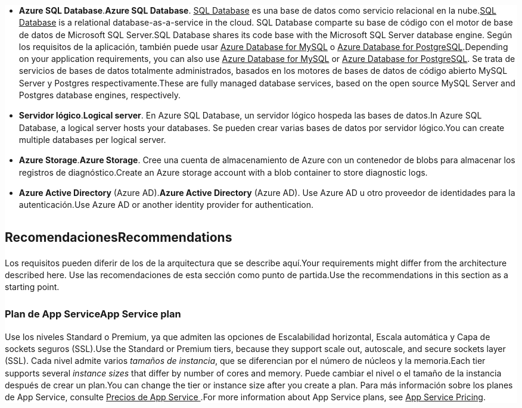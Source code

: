 * <span data-ttu-id="dd0ef-131">**Azure SQL Database**.</span><span class="sxs-lookup"><span data-stu-id="dd0ef-131">**Azure SQL Database**.</span></span> <span data-ttu-id="dd0ef-132">[SQL Database][sql-db] es una base de datos como servicio relacional en la nube.</span><span class="sxs-lookup"><span data-stu-id="dd0ef-132">[SQL Database][sql-db] is a relational database-as-a-service in the cloud.</span></span> <span data-ttu-id="dd0ef-133">SQL Database comparte su base de código con el motor de base de datos de Microsoft SQL Server.</span><span class="sxs-lookup"><span data-stu-id="dd0ef-133">SQL Database shares its code base with the Microsoft SQL Server database engine.</span></span> <span data-ttu-id="dd0ef-134">Según los requisitos de la aplicación, también puede usar [Azure Database for MySQL](/azure/mysql) o [Azure Database for PostgreSQL](/azure/postgresql).</span><span class="sxs-lookup"><span data-stu-id="dd0ef-134">Depending on your application requirements, you can also use [Azure Database for MySQL](/azure/mysql) or [Azure Database for PostgreSQL](/azure/postgresql).</span></span> <span data-ttu-id="dd0ef-135">Se trata de servicios de bases de datos totalmente administrados, basados en los motores de bases de datos de código abierto MySQL Server y Postgres respectivamente.</span><span class="sxs-lookup"><span data-stu-id="dd0ef-135">These are fully managed database services, based on the open source MySQL Server and Postgres database engines, respectively.</span></span>

* <span data-ttu-id="dd0ef-136">**Servidor lógico**.</span><span class="sxs-lookup"><span data-stu-id="dd0ef-136">**Logical server**.</span></span> <span data-ttu-id="dd0ef-137">En Azure SQL Database, un servidor lógico hospeda las bases de datos.</span><span class="sxs-lookup"><span data-stu-id="dd0ef-137">In Azure SQL Database, a logical server hosts your databases.</span></span> <span data-ttu-id="dd0ef-138">Se pueden crear varias bases de datos por servidor lógico.</span><span class="sxs-lookup"><span data-stu-id="dd0ef-138">You can create multiple databases per logical server.</span></span>

* <span data-ttu-id="dd0ef-139">**Azure Storage**.</span><span class="sxs-lookup"><span data-stu-id="dd0ef-139">**Azure Storage**.</span></span> <span data-ttu-id="dd0ef-140">Cree una cuenta de almacenamiento de Azure con un contenedor de blobs para almacenar los registros de diagnóstico.</span><span class="sxs-lookup"><span data-stu-id="dd0ef-140">Create an Azure storage account with a blob container to store diagnostic logs.</span></span>

* <span data-ttu-id="dd0ef-141">**Azure Active Directory** (Azure AD).</span><span class="sxs-lookup"><span data-stu-id="dd0ef-141">**Azure Active Directory** (Azure AD).</span></span> <span data-ttu-id="dd0ef-142">Use Azure AD u otro proveedor de identidades para la autenticación.</span><span class="sxs-lookup"><span data-stu-id="dd0ef-142">Use Azure AD or another identity provider for authentication.</span></span>

## <a name="recommendations"></a><span data-ttu-id="dd0ef-143">Recomendaciones</span><span class="sxs-lookup"><span data-stu-id="dd0ef-143">Recommendations</span></span>

<span data-ttu-id="dd0ef-144">Los requisitos pueden diferir de los de la arquitectura que se describe aquí.</span><span class="sxs-lookup"><span data-stu-id="dd0ef-144">Your requirements might differ from the architecture described here.</span></span> <span data-ttu-id="dd0ef-145">Use las recomendaciones de esta sección como punto de partida.</span><span class="sxs-lookup"><span data-stu-id="dd0ef-145">Use the recommendations in this section as a starting point.</span></span>

### <a name="app-service-plan"></a><span data-ttu-id="dd0ef-146">Plan de App Service</span><span class="sxs-lookup"><span data-stu-id="dd0ef-146">App Service plan</span></span>
<span data-ttu-id="dd0ef-147">Use los niveles Standard o Premium, ya que admiten las opciones de Escalabilidad horizontal, Escala automática y Capa de sockets seguros (SSL).</span><span class="sxs-lookup"><span data-stu-id="dd0ef-147">Use the Standard or Premium tiers, because they support scale out, autoscale, and secure sockets layer (SSL).</span></span> <span data-ttu-id="dd0ef-148">Cada nivel admite varios *tamaños de instancia*, que se diferencian por el número de núcleos y la memoria.</span><span class="sxs-lookup"><span data-stu-id="dd0ef-148">Each tier supports several *instance sizes* that differ by number of cores and memory.</span></span> <span data-ttu-id="dd0ef-149">Puede cambiar el nivel o el tamaño de la instancia después de crear un plan.</span><span class="sxs-lookup"><span data-stu-id="dd0ef-149">You can change the tier or instance size after you create a plan.</span></span> <span data-ttu-id="dd0ef-150">Para más información sobre los planes de App Service, consulte [Precios de App Service ][app-service-plans-tiers].</span><span class="sxs-lookup"><span data-stu-id="dd0ef-150">For more information about App Service plans, see [App Service Pricing][app-service-plans-tiers].</span></span>


[aad-auth]: /azure/app-service-mobile/app-service-mobile-how-to-configure-active-directory-authentication
[app-insights]: /azure/application-insights/app-insights-overview
[app-insights-data-rate]: /azure/application-insights/app-insights-pricing
[app-service]: https://azure.microsoft.com/documentation/services/app-service/
[app-service-auth]: /azure/app-service-api/app-service-api-authentication
[app-service-plans]: /azure/app-service/azure-web-sites-web-hosting-plans-in-depth-overview
[app-service-plans-tiers]: https://azure.microsoft.com/pricing/details/app-service/
[app-service-security]: /azure/app-service-web/web-sites-security
[app-settings]: /azure/app-service-web/web-sites-configure
[arm-template]: /azure/azure-resource-manager/resource-group-overview#resource-groups
[azure-dns]: /azure/dns/dns-overview
[custom-domain-name]: /azure/app-service-web/web-sites-custom-domain-name
[deploy]: /azure/app-service-web/web-sites-deploy
[deploy-arm-template]: /azure/resource-group-template-deploy
[deployment-slots]: /azure/app-service-web/web-sites-staged-publishing
[diagnostic-logs]: /azure/app-service-web/web-sites-enable-diagnostic-log
[kudu]: https://azure.microsoft.com/blog/windows-azure-websites-online-tools-you-should-know-about/
[monitoring-guidance]: ../../best-practices/monitoring.md
[new-relic]: http://newrelic.com/
[paas-basic-arm-template]: https://github.com/mspnp/reference-architectures/tree/master/managed-web-app/basic-web-app/Paas-Basic/Templates
[perf-analysis]: https://github.com/mspnp/performance-optimization/blob/master/Performance-Analysis-Primer.md
[rbac]: /azure/active-directory/role-based-access-control-what-is
[resource-group]: /azure/azure-resource-manager/resource-group-overview
[sla]: https://azure.microsoft.com/support/legal/sla/
[sql-audit]: /azure/sql-database/sql-database-auditing-get-started
[sql-backup]: /azure/sql-database/sql-database-business-continuity
[sql-db]: https://azure.microsoft.com/documentation/services/sql-database/
[sql-db-overview]: /azure/sql-database/sql-database-technical-overview
[sql-db-scale]: /azure/sql-database/sql-database-service-tiers#scaling-up-or-scaling-down-a-single-database
[sql-db-service-tiers]: /azure/sql-database/sql-database-service-tiers
[sql-db-v12]: /azure/sql-database/sql-database-features
[sql-dtu]: /azure/sql-database/sql-database-service-tiers
[sql-human-error]: /azure/sql-database/sql-database-business-continuity#recover-a-database-after-a-user-or-application-error
[sql-outage-recovery]: /azure/sql-database/sql-database-business-continuity#recover-a-database-to-another-region-from-an-azure-regional-data-center-outage
[ssl-redirect]: /azure/app-service-web/web-sites-configure-ssl-certificate#bkmk_enforce
[sql-resource-limits]: /azure/sql-database/sql-database-resource-limits
[ssl-cert]: /azure/app-service-web/web-sites-purchase-ssl-web-site
[troubleshoot-blade]: https://azure.microsoft.com/updates/self-service-troubleshooting-for-app-service-web-apps-customers/
[troubleshoot-web-app]: /azure/app-service-web/web-sites-dotnet-troubleshoot-visual-studio
[visio-download]: https://archcenter.azureedge.net/cdn/app-service-reference-architectures.vsdx
[vsts]: https://www.visualstudio.com/features/vso-cloud-load-testing-vs.aspx
[web-app-autoscale]: /azure/app-service-web/web-sites-scale
[web-app-backup]: /azure/app-service-web/web-sites-backup
[web-app-log-stream]: /azure/app-service-web/web-sites-enable-diagnostic-log#streamlogs
[0]: ./images/basic-web-app.png "Arquitectura de una aplicación web de Azure básica"
[1]: ./images/paas-basic-web-app-staging-slots.png "Intercambio de ranuras para implementaciones de producción y de almacenamiento profesional"